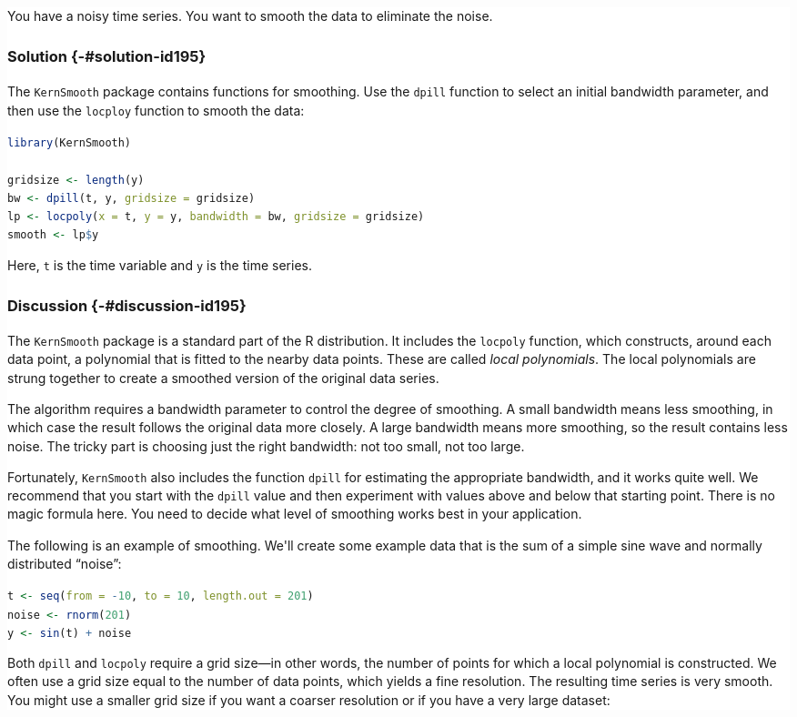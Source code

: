 You have a noisy time series. You want to smooth the data to eliminate
the noise.

### Solution {-#solution-id195}

The `KernSmooth` package contains functions for smoothing. Use the
`dpill` function to select an initial bandwidth parameter, and then use the
`locploy` function to smooth the data:


``` r
library(KernSmooth)

gridsize <- length(y)
bw <- dpill(t, y, gridsize = gridsize)
lp <- locpoly(x = t, y = y, bandwidth = bw, gridsize = gridsize)
smooth <- lp$y
```

Here, `t` is the time variable and `y` is the time series.

### Discussion {-#discussion-id195}

The `KernSmooth` package is a standard part of the R distribution. It
includes the `locpoly` function, which constructs, around each
data point, a polynomial that is fitted to the nearby data points.
These are called *local polynomials*. The local polynomials are strung
together to create a smoothed version of the original data series.

The algorithm requires a bandwidth parameter to control the degree of
smoothing. A small bandwidth means less smoothing, in which case the
result follows the original data more closely. A large bandwidth means
more smoothing, so the result contains less noise. The tricky part is
choosing just the right bandwidth: not too small, not too large.

Fortunately, `KernSmooth` also includes the function `dpill` for
estimating the appropriate bandwidth, and it works quite well.
We recommend that you start with the `dpill` value and then experiment with
values above and below that starting point. There is no magic formula
here. You need to decide what level of smoothing works best in your
application.

The following is an example of smoothing. We'll create some example data that is the sum of a simple sine wave and normally distributed “noise”:


``` r
t <- seq(from = -10, to = 10, length.out = 201)
noise <- rnorm(201)
y <- sin(t) + noise
```

Both `dpill` and `locpoly` require a grid size—in other words, the number of
points for which a local polynomial is constructed.
We often use a grid size equal to the number of data points, which yields a fine resolution.
The resulting time series is very smooth. You might use a smaller grid
size if you want a coarser resolution or if you have a very large
dataset:
